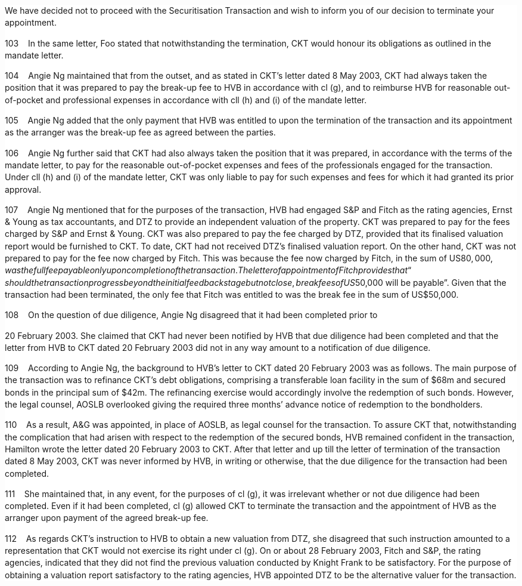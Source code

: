  We have decided not to proceed with the Securitisation Transaction and wish to inform you of our decision to terminate your appointment. 

103    In the same letter, Foo stated that notwithstanding the termination, CKT would honour its obligations as outlined in the mandate letter. 

104    Angie Ng maintained that from the outset, and as stated in CKT’s letter dated 8 May 2003, CKT had always taken the position that it was prepared to pay the break-up fee to HVB in accordance with cl (g), and to reimburse HVB for reasonable out-of-pocket and professional expenses in accordance with cll (h) and (i) of the mandate letter. 

105    Angie Ng added that the only payment that HVB was entitled to upon the termination of the transaction and its appointment as the arranger was the break-up fee as agreed between the parties. 

106    Angie Ng further said that CKT had also always taken the position that it was prepared, in accordance with the terms of the mandate letter, to pay for the reasonable out-of-pocket expenses and fees of the professionals engaged for the transaction. Under cll (h) and (i) of the mandate letter, CKT was only liable to pay for such expenses and fees for which it had granted its prior approval. 

107    Angie Ng mentioned that for the purposes of the transaction, HVB had engaged S&P and Fitch as the rating agencies, Ernst & Young as tax accountants, and DTZ to provide an independent valuation of the property. CKT was prepared to pay for the fees charged by S&P and Ernst & Young. CKT was also prepared to pay the fee charged by DTZ, provided that its finalised valuation report would be furnished to CKT. To date, CKT had not received DTZ’s finalised valuation report. On the other hand, CKT was not prepared to pay for the fee now charged by Fitch. This was because the fee now charged by Fitch, in the sum of US$80,000, was the full fee payable only upon completion of the transaction. The letter of appointment of Fitch provides that “should the transaction progress beyond the initial feedback stage but not close, break fees of US$50,000 will be payable”. Given that the transaction had been terminated, the only fee that Fitch was entitled to was the break fee in the sum of US$50,000. 

108    On the question of due diligence, Angie Ng disagreed that it had been completed prior to 


20 February 2003. She claimed that CKT had never been notified by HVB that due diligence had been completed and that the letter from HVB to CKT dated 20 February 2003 did not in any way amount to a notification of due diligence. 

109    According to Angie Ng, the background to HVB’s letter to CKT dated 20 February 2003 was as follows. The main purpose of the transaction was to refinance CKT’s debt obligations, comprising a transferable loan facility in the sum of $68m and secured bonds in the principal sum of $42m. The refinancing exercise would accordingly involve the redemption of such bonds. However, the legal counsel, AOSLB overlooked giving the required three months’ advance notice of redemption to the bondholders. 

110    As a result, A&G was appointed, in place of AOSLB, as legal counsel for the transaction. To assure CKT that, notwithstanding the complication that had arisen with respect to the redemption of the secured bonds, HVB remained confident in the transaction, Hamilton wrote the letter dated 20 February 2003 to CKT. After that letter and up till the letter of termination of the transaction dated 8 May 2003, CKT was never informed by HVB, in writing or otherwise, that the due diligence for the transaction had been completed. 

111    She maintained that, in any event, for the purposes of cl (g), it was irrelevant whether or not due diligence had been completed. Even if it had been completed, cl (g) allowed CKT to terminate the transaction and the appointment of HVB as the arranger upon payment of the agreed break-up fee. 

112    As regards CKT’s instruction to HVB to obtain a new valuation from DTZ, she disagreed that such instruction amounted to a representation that CKT would not exercise its right under cl (g). On or about 28 February 2003, Fitch and S&P, the rating agencies, indicated that they did not find the previous valuation conducted by Knight Frank to be satisfactory. For the purpose of obtaining a valuation report satisfactory to the rating agencies, HVB appointed DTZ to be the alternative valuer for the transaction. 
